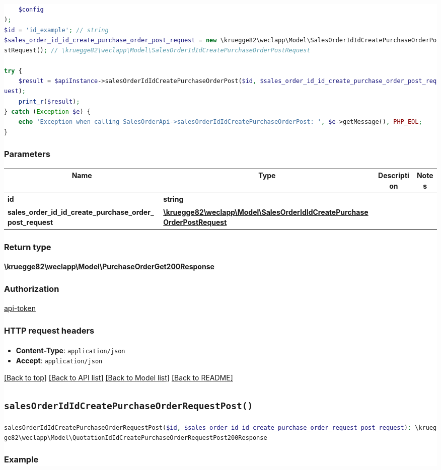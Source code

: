 ```php
    $config
);
$id = 'id_example'; // string
$sales_order_id_id_create_purchase_order_post_request = new \kruegge82\weclapp\Model\SalesOrderIdIdCreatePurchaseOrderPostRequest(); // \kruegge82\weclapp\Model\SalesOrderIdIdCreatePurchaseOrderPostRequest

try {
    $result = $apiInstance->salesOrderIdIdCreatePurchaseOrderPost($id, $sales_order_id_id_create_purchase_order_post_request);
    print_r($result);
} catch (Exception $e) {
    echo 'Exception when calling SalesOrderApi->salesOrderIdIdCreatePurchaseOrderPost: ', $e->getMessage(), PHP_EOL;
}
```

### Parameters

| Name | Type | Description  | Notes |
| ------------- | ------------- | ------------- | ------------- |
| **id** | **string**|  | |
| **sales_order_id_id_create_purchase_order_post_request** | [**\kruegge82\weclapp\Model\SalesOrderIdIdCreatePurchaseOrderPostRequest**](../Model/SalesOrderIdIdCreatePurchaseOrderPostRequest.md)|  | |

### Return type

[**\kruegge82\weclapp\Model\PurchaseOrderGet200Response**](../Model/PurchaseOrderGet200Response.md)

### Authorization

[api-token](../../README.md#api-token)

### HTTP request headers

- **Content-Type**: `application/json`
- **Accept**: `application/json`

[[Back to top]](#) [[Back to API list]](../../README.md#endpoints)
[[Back to Model list]](../../README.md#models)
[[Back to README]](../../README.md)

## `salesOrderIdIdCreatePurchaseOrderRequestPost()`

```php
salesOrderIdIdCreatePurchaseOrderRequestPost($id, $sales_order_id_id_create_purchase_order_request_post_request): \kruegge82\weclapp\Model\QuotationIdIdCreatePurchaseOrderRequestPost200Response
```



### Example
